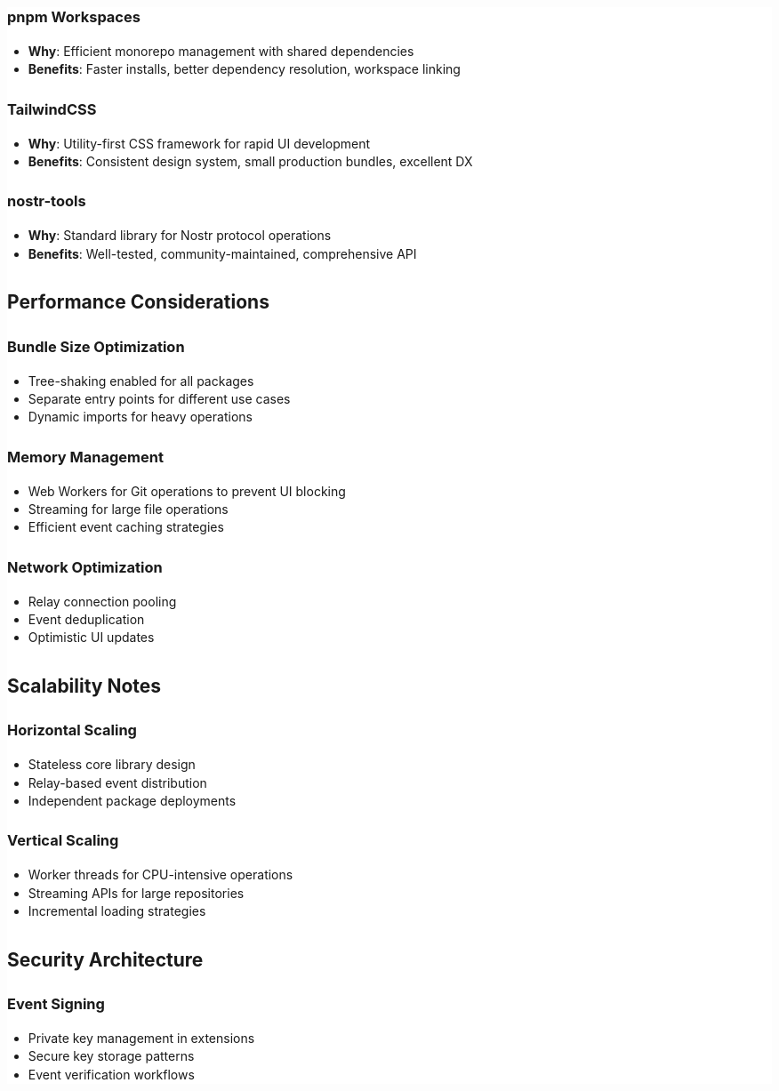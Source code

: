 ### pnpm Workspaces
- **Why**: Efficient monorepo management with shared dependencies
- **Benefits**: Faster installs, better dependency resolution, workspace linking

### TailwindCSS
- **Why**: Utility-first CSS framework for rapid UI development
- **Benefits**: Consistent design system, small production bundles, excellent DX

### nostr-tools
- **Why**: Standard library for Nostr protocol operations
- **Benefits**: Well-tested, community-maintained, comprehensive API

## Performance Considerations

### Bundle Size Optimization
- Tree-shaking enabled for all packages
- Separate entry points for different use cases
- Dynamic imports for heavy operations

### Memory Management
- Web Workers for Git operations to prevent UI blocking
- Streaming for large file operations
- Efficient event caching strategies

### Network Optimization
- Relay connection pooling
- Event deduplication
- Optimistic UI updates

## Scalability Notes

### Horizontal Scaling
- Stateless core library design
- Relay-based event distribution
- Independent package deployments

### Vertical Scaling
- Worker threads for CPU-intensive operations
- Streaming APIs for large repositories
- Incremental loading strategies

## Security Architecture

### Event Signing
- Private key management in extensions
- Secure key storage patterns
- Event verification workflows

